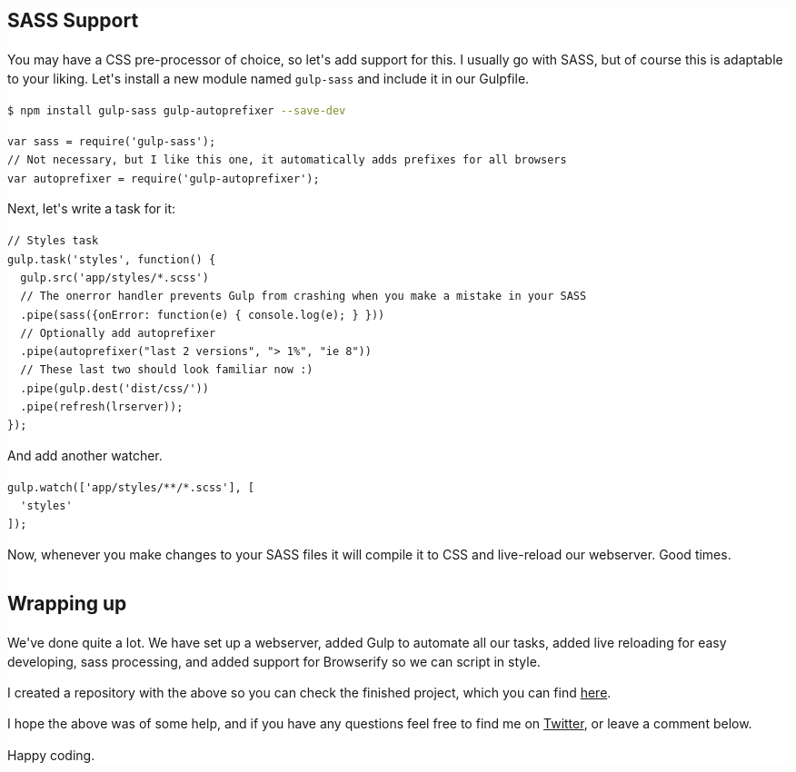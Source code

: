 ## SASS Support

You may have a CSS pre-processor of choice, so let's add support for this. I usually go with SASS, but of course this is adaptable to your liking. Let's install a new module named `gulp-sass` and include it in our Gulpfile.

```bash
$ npm install gulp-sass gulp-autoprefixer --save-dev
```

    var sass = require('gulp-sass');
    // Not necessary, but I like this one, it automatically adds prefixes for all browsers
    var autoprefixer = require('gulp-autoprefixer');

Next, let's write a task for it:

    // Styles task
    gulp.task('styles', function() {
      gulp.src('app/styles/*.scss')
      // The onerror handler prevents Gulp from crashing when you make a mistake in your SASS
      .pipe(sass({onError: function(e) { console.log(e); } }))
      // Optionally add autoprefixer
      .pipe(autoprefixer("last 2 versions", "> 1%", "ie 8"))
      // These last two should look familiar now :)
      .pipe(gulp.dest('dist/css/'))
      .pipe(refresh(lrserver));
    });

And add another watcher.

    gulp.watch(['app/styles/**/*.scss'], [
      'styles'
    ]);

Now, whenever you make changes to your SASS files it will compile it to CSS and live-reload our webserver. Good times.

## Wrapping up

We've done quite a lot. We have set up a webserver, added Gulp to automate all our tasks, added live reloading for easy developing, sass processing, and added support for Browserify so we can script in style.

I created a repository with the above so you can check the finished project, which you can find [here](https://github.com/Hyra/angular-gulp-browserify-livereload-boilerplate).

I hope the above was of some help, and if you have any questions feel free to find me on [Twitter](http://twitter.com/stefvdham), or leave a comment below.

Happy coding.
